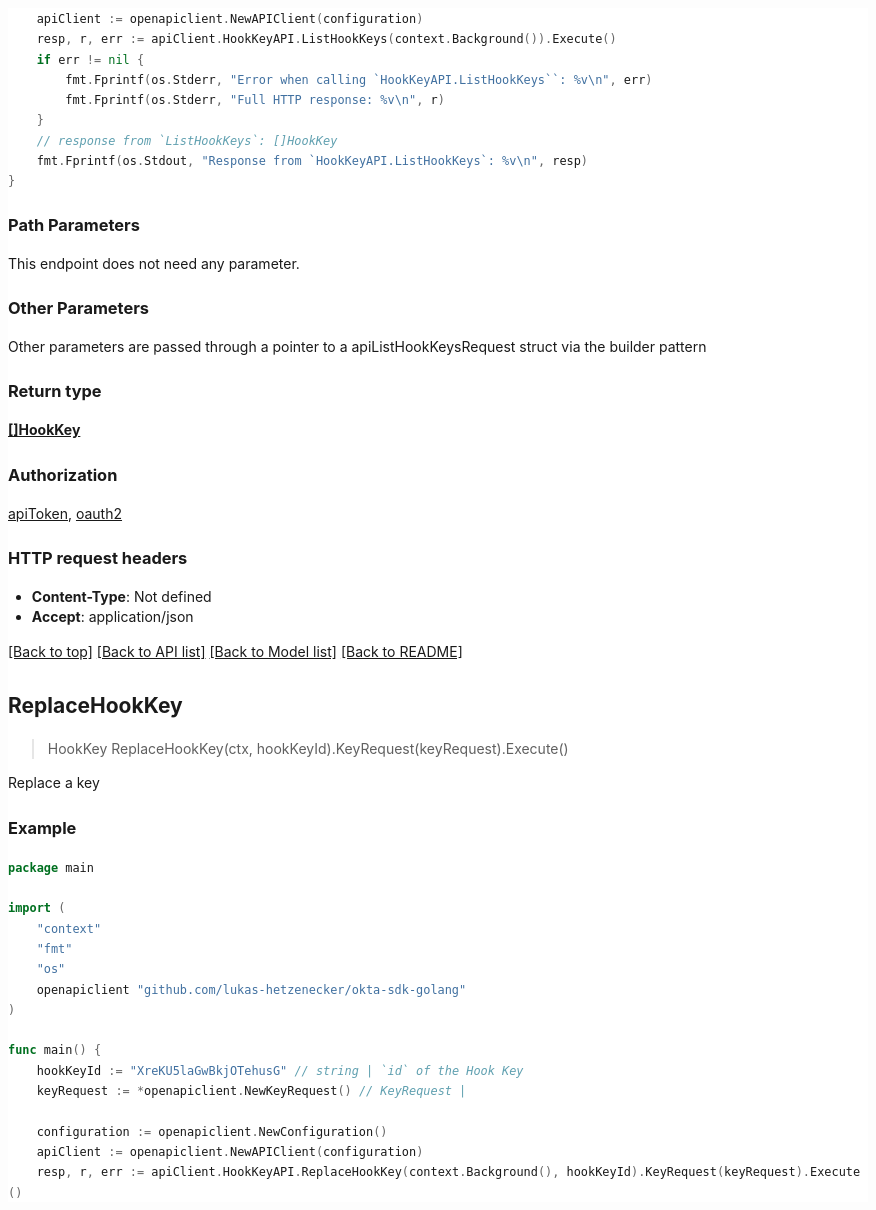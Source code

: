 ```go
    apiClient := openapiclient.NewAPIClient(configuration)
    resp, r, err := apiClient.HookKeyAPI.ListHookKeys(context.Background()).Execute()
    if err != nil {
        fmt.Fprintf(os.Stderr, "Error when calling `HookKeyAPI.ListHookKeys``: %v\n", err)
        fmt.Fprintf(os.Stderr, "Full HTTP response: %v\n", r)
    }
    // response from `ListHookKeys`: []HookKey
    fmt.Fprintf(os.Stdout, "Response from `HookKeyAPI.ListHookKeys`: %v\n", resp)
}
```

### Path Parameters

This endpoint does not need any parameter.

### Other Parameters

Other parameters are passed through a pointer to a apiListHookKeysRequest struct via the builder pattern


### Return type

[**[]HookKey**](HookKey.md)

### Authorization

[apiToken](../README.md#apiToken), [oauth2](../README.md#oauth2)

### HTTP request headers

- **Content-Type**: Not defined
- **Accept**: application/json

[[Back to top]](#) [[Back to API list]](../README.md#documentation-for-api-endpoints)
[[Back to Model list]](../README.md#documentation-for-models)
[[Back to README]](../README.md)


## ReplaceHookKey

> HookKey ReplaceHookKey(ctx, hookKeyId).KeyRequest(keyRequest).Execute()

Replace a key



### Example

```go
package main

import (
    "context"
    "fmt"
    "os"
    openapiclient "github.com/lukas-hetzenecker/okta-sdk-golang"
)

func main() {
    hookKeyId := "XreKU5laGwBkjOTehusG" // string | `id` of the Hook Key
    keyRequest := *openapiclient.NewKeyRequest() // KeyRequest | 

    configuration := openapiclient.NewConfiguration()
    apiClient := openapiclient.NewAPIClient(configuration)
    resp, r, err := apiClient.HookKeyAPI.ReplaceHookKey(context.Background(), hookKeyId).KeyRequest(keyRequest).Execute()
```